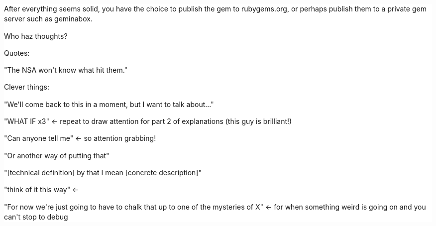 After everything seems solid, you have the choice to publish the gem to rubygems.org, or perhaps publish them to a private gem server such as geminabox.  




Who
haz
thoughts?








Quotes:

"The NSA won't know what hit them."



Clever things:

"We'll come back to this in a moment, but I want to talk about..."

"WHAT IF x3"  <- repeat to draw attention for part 2 of explanations (this guy is brilliant!)

"Can anyone tell me"  <- so attention grabbing!  

"Or another way of putting that"

"[technical definition] by that I mean [concrete description]"

"think of it this way" <-

"For now we're just going to have to chalk that up to one of the mysteries of X"   <- for when something weird is going on and you can't stop to debug
